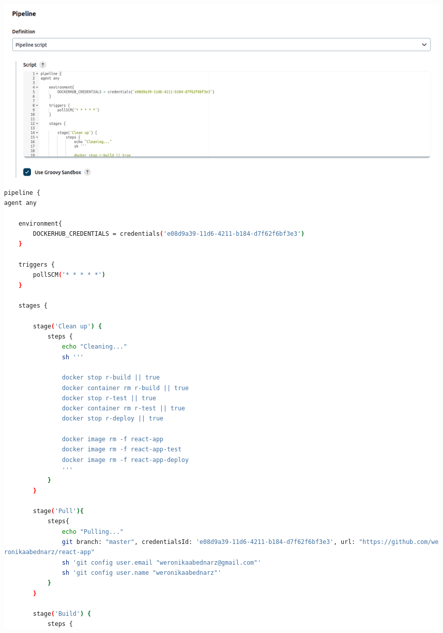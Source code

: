 ![2](https://github.com/InzynieriaOprogramowaniaAGH/MDO2024_INO/blob/WB410023/INO/GCL1/WB410023/Sprawozdanie5/images/projekt2.png)

```bash
pipeline {
agent any

    environment{
        DOCKERHUB_CREDENTIALS = credentials('e08d9a39-11d6-4211-b184-d7f62f6bf3e3')
    }

    triggers {
        pollSCM('* * * * *')
    }

    stages {

        stage('Clean up') {
            steps {
                echo "Cleaning..."
                sh '''
                
                docker stop r-build || true
                docker container rm r-build || true
                docker stop r-test || true
                docker container rm r-test || true
                docker stop r-deploy || true
                
                docker image rm -f react-app
                docker image rm -f react-app-test
                docker image rm -f react-app-deploy
                '''
            }
        }

        stage('Pull'){
            steps{
                echo "Pulling..."
                git branch: "master", credentialsId: 'e08d9a39-11d6-4211-b184-d7f62f6bf3e3', url: "https://github.com/weronikaabednarz/react-app"
                sh 'git config user.email "weronikaabednarz@gmail.com"'
                sh 'git config user.name "weronikaabednarz"'
            }
        }

        stage('Build') {
            steps {
```